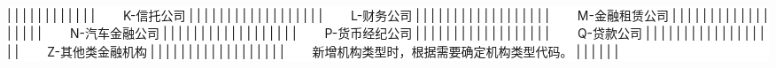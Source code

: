 |            |          |            |                |                |          |                    |              |              |              |              | 　　K-信托公司                                                                                                                                                                                                              |         |                                                                                                                                                                                                                                                                      |            |                        |                |
|            |          |            |                |                |          |                    |              |              |              |              | 　　L-财务公司                                                                                                                                                                                                              |         |                                                                                                                                                                                                                                                                      |            |                        |                |
|            |          |            |                |                |          |                    |              |              |              |              | 　　M-金融租赁公司                                                                                                                                                                                                          |         |                                                                                                                                                                                                                                                                      |            |                        |                |
|            |          |            |                |                |          |                    |              |              |              |              | 　　N-汽车金融公司                                                                                                                                                                                                          |         |                                                                                                                                                                                                                                                                      |            |                        |                |
|            |          |            |                |                |          |                    |              |              |              |              | 　　P-货币经纪公司                                                                                                                                                                                                          |         |                                                                                                                                                                                                                                                                      |            |                        |                |
|            |          |            |                |                |          |                    |              |              |              |              | 　　Q-贷款公司                                                                                                                                                                                                              |         |                                                                                                                                                                                                                                                                      |            |                        |                |
|            |          |            |                |                |          |                    |              |              |              |              | 　　Z-其他类金融机构                                                                                                                                                                                                        |         |                                                                                                                                                                                                                                                                      |            |                        |                |
|            |          |            |                |                |          |                    |              |              |              |              | 　　新增机构类型时，根据需要确定机构类型代码。                                                                                                                                                                              |         |                                                                                                                                                                                                                                                                      |            |                        |                |